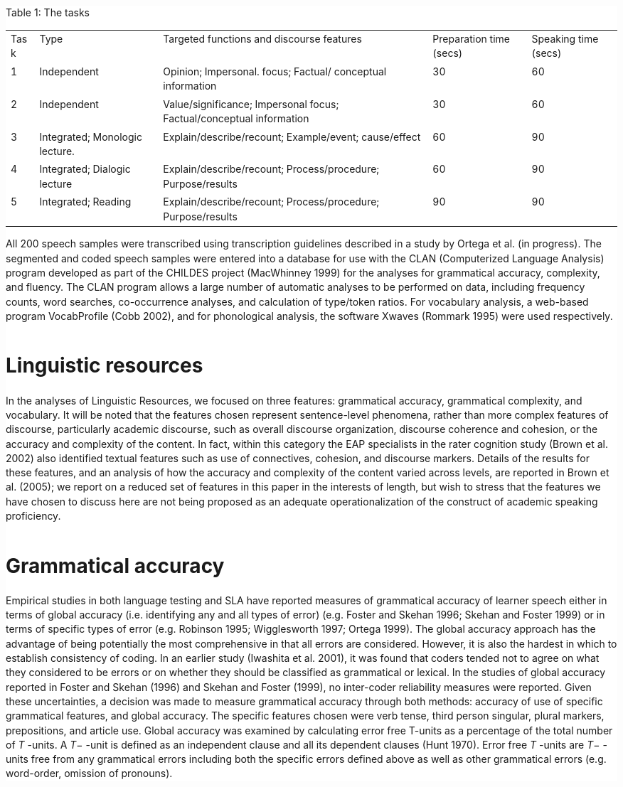 Table 1: The tasks   

<html><body><table><tr><td>Task</td><td>Type</td><td>Targeted functions and discourse features</td><td>Preparation time (secs)</td><td>Speaking time (secs)</td></tr><tr><td>1</td><td>Independent</td><td>Opinion; Impersonal. focus; Factual/ conceptual information</td><td>30</td><td>60</td></tr><tr><td>2</td><td>Independent</td><td>Value/significance; Impersonal focus; Factual/conceptual information</td><td>30</td><td>60</td></tr><tr><td>3</td><td>Integrated; Monologic lecture.</td><td>Explain/describe/recount; Example/event; cause/effect</td><td>60</td><td>90</td></tr><tr><td>4</td><td>Integrated; Dialogic lecture</td><td>Explain/describe/recount; Process/procedure; Purpose/results</td><td>60</td><td>90</td></tr><tr><td>5</td><td>Integrated; Reading</td><td>Explain/describe/recount; Process/procedure; Purpose/results</td><td>90</td><td>90</td></tr></table></body></html>

All 200 speech samples were transcribed using transcription guidelines described in a study by Ortega et al. (in progress). The segmented and coded speech samples were entered into a database for use with the CLAN (Computerized Language Analysis) program developed as part of the CHILDES project (MacWhinney 1999) for the analyses for grammatical accuracy, complexity, and fluency. The CLAN program allows a large number of automatic analyses to be performed on data, including frequency counts, word searches, co-occurrence analyses, and calculation of type/token ratios. For vocabulary analysis, a web-based program VocabProfile (Cobb 2002), and for phonological analysis, the software Xwaves (Rommark 1995) were used respectively.

# Linguistic resources

In the analyses of Linguistic Resources, we focused on three features: grammatical accuracy, grammatical complexity, and vocabulary. It will be noted that the features chosen represent sentence-level phenomena, rather than more complex features of discourse, particularly academic discourse, such as overall discourse organization, discourse coherence and cohesion, or the accuracy and complexity of the content. In fact, within this category the EAP specialists in the rater cognition study (Brown et al. 2002) also identified textual features such as use of connectives, cohesion, and discourse markers. Details of the results for these features, and an analysis of how the accuracy and complexity of the content varied across levels, are reported in Brown et al. (2005); we report on a reduced set of features in this paper in the interests of length, but wish to stress that the features we have chosen to discuss here are not being proposed as an adequate operationalization of the construct of academic speaking proficiency.

# Grammatical accuracy

Empirical studies in both language testing and SLA have reported measures of grammatical accuracy of learner speech either in terms of global accuracy (i.e. identifying any and all types of error) (e.g. Foster and Skehan 1996; Skehan and Foster 1999) or in terms of specific types of error (e.g. Robinson 1995; Wigglesworth 1997; Ortega 1999). The global accuracy approach has the advantage of being potentially the most comprehensive in that all errors are considered. However, it is also the hardest in which to establish consistency of coding. In an earlier study (Iwashita et al. 2001), it was found that coders tended not to agree on what they considered to be errors or on whether they should be classified as grammatical or lexical. In the studies of global accuracy reported in Foster and Skehan (1996) and Skehan and Foster (1999), no inter-coder reliability measures were reported. Given these uncertainties, a decision was made to measure grammatical accuracy through both methods: accuracy of use of specific grammatical features, and global accuracy. The specific features chosen were verb tense, third person singular, plural markers, prepositions, and article use. Global accuracy was examined by calculating error free T-units as a percentage of the total number of $T$ -units. A $T -$ -unit is defined as an independent clause and all its dependent clauses (Hunt 1970). Error free $T$ -units are $T -$ -units free from any grammatical errors including both the specific errors defined above as well as other grammatical errors (e.g. word-order, omission of pronouns).
